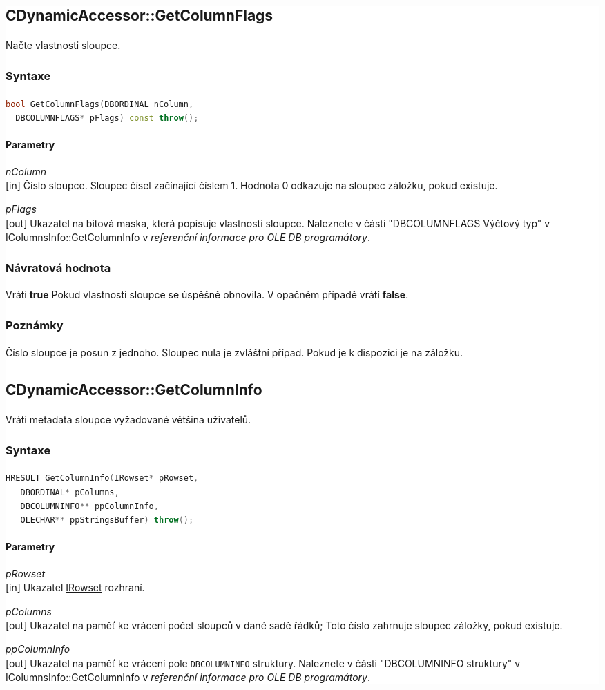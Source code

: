 ## <a name="getcolumnflags"></a> CDynamicAccessor::GetColumnFlags
Načte vlastnosti sloupce.  
  
### <a name="syntax"></a>Syntaxe  
  
```cpp
bool GetColumnFlags(DBORDINAL nColumn,   
  DBCOLUMNFLAGS* pFlags) const throw();  
```  
  
#### <a name="parameters"></a>Parametry  
 *nColumn*  
 [in] Číslo sloupce. Sloupec čísel začínající číslem 1. Hodnota 0 odkazuje na sloupec záložku, pokud existuje.  
  
 *pFlags*  
 [out] Ukazatel na bitová maska, která popisuje vlastnosti sloupce. Naleznete v části "DBCOLUMNFLAGS Výčtový typ" v [IColumnsInfo::GetColumnInfo](https://msdn.microsoft.com/library/ms722704.aspx) v *referenční informace pro OLE DB programátory*.  
  
### <a name="return-value"></a>Návratová hodnota  
 Vrátí **true** Pokud vlastnosti sloupce se úspěšně obnovila. V opačném případě vrátí **false**.  
  
### <a name="remarks"></a>Poznámky  
 Číslo sloupce je posun z jednoho. Sloupec nula je zvláštní případ. Pokud je k dispozici je na záložku.

## <a name="getcolumninfo"></a> CDynamicAccessor::GetColumnInfo
Vrátí metadata sloupce vyžadované většina uživatelů.  
  
### <a name="syntax"></a>Syntaxe  
  
```cpp
HRESULT GetColumnInfo(IRowset* pRowset,   
   DBORDINAL* pColumns,   
   DBCOLUMNINFO** ppColumnInfo,   
   OLECHAR** ppStringsBuffer) throw();  
```  
  
#### <a name="parameters"></a>Parametry  
 *pRowset*  
 [in] Ukazatel [IRowset](https://msdn.microsoft.com/library/ms720986.aspx) rozhraní.  
  
 *pColumns*  
 [out] Ukazatel na paměť ke vrácení počet sloupců v dané sadě řádků; Toto číslo zahrnuje sloupec záložky, pokud existuje.  
  
 *ppColumnInfo*  
 [out] Ukazatel na paměť ke vrácení pole `DBCOLUMNINFO` struktury. Naleznete v části "DBCOLUMNINFO struktury" v [IColumnsInfo::GetColumnInfo](https://msdn.microsoft.com/library/ms722704.aspx) v *referenční informace pro OLE DB programátory*.  
  